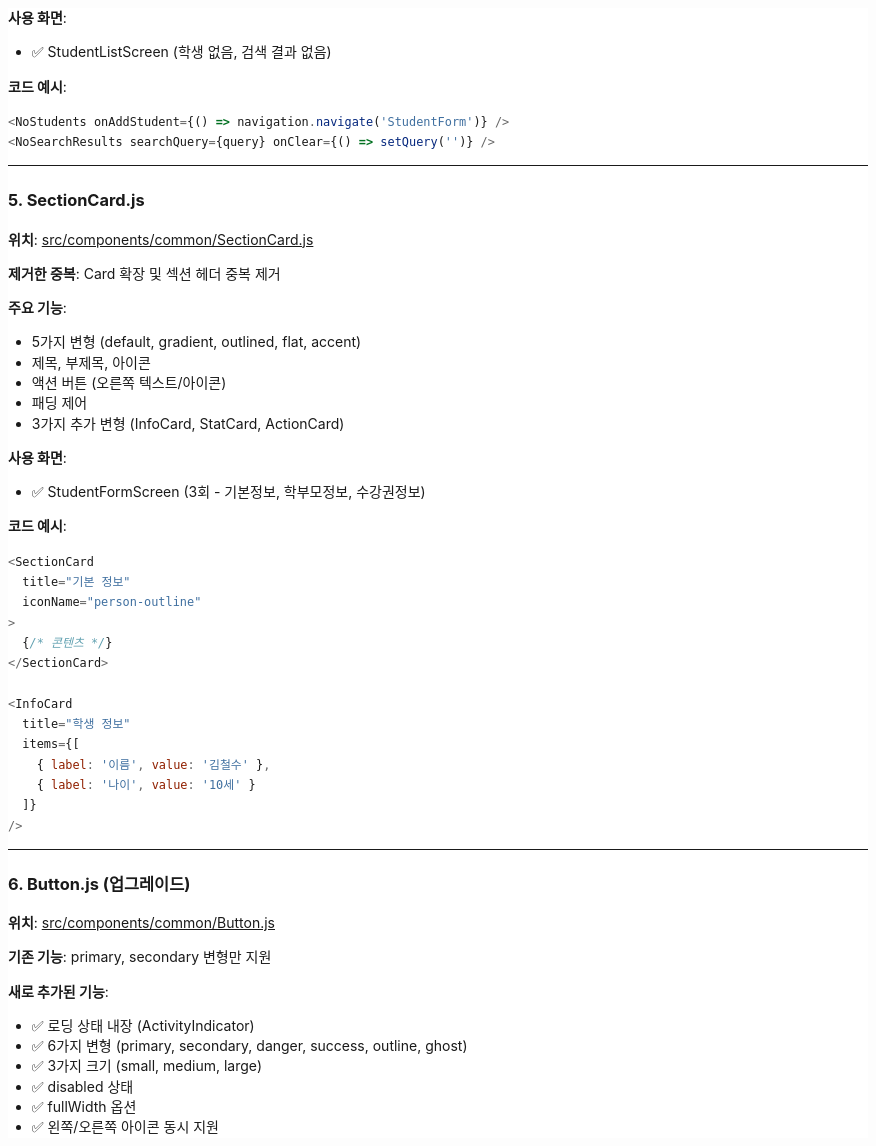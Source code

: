 **사용 화면**:
- ✅ StudentListScreen (학생 없음, 검색 결과 없음)

**코드 예시**:
```javascript
<NoStudents onAddStudent={() => navigation.navigate('StudentForm')} />
<NoSearchResults searchQuery={query} onClear={() => setQuery('')} />
```

---

### 5. SectionCard.js
**위치**: [src/components/common/SectionCard.js](../src/components/common/SectionCard.js)

**제거한 중복**: Card 확장 및 섹션 헤더 중복 제거

**주요 기능**:
- 5가지 변형 (default, gradient, outlined, flat, accent)
- 제목, 부제목, 아이콘
- 액션 버튼 (오른쪽 텍스트/아이콘)
- 패딩 제어
- 3가지 추가 변형 (InfoCard, StatCard, ActionCard)

**사용 화면**:
- ✅ StudentFormScreen (3회 - 기본정보, 학부모정보, 수강권정보)

**코드 예시**:
```javascript
<SectionCard
  title="기본 정보"
  iconName="person-outline"
>
  {/* 콘텐츠 */}
</SectionCard>

<InfoCard
  title="학생 정보"
  items={[
    { label: '이름', value: '김철수' },
    { label: '나이', value: '10세' }
  ]}
/>
```

---

### 6. Button.js (업그레이드)
**위치**: [src/components/common/Button.js](../src/components/common/Button.js)

**기존 기능**: primary, secondary 변형만 지원

**새로 추가된 기능**:
- ✅ 로딩 상태 내장 (ActivityIndicator)
- ✅ 6가지 변형 (primary, secondary, danger, success, outline, ghost)
- ✅ 3가지 크기 (small, medium, large)
- ✅ disabled 상태
- ✅ fullWidth 옵션
- ✅ 왼쪽/오른쪽 아이콘 동시 지원
